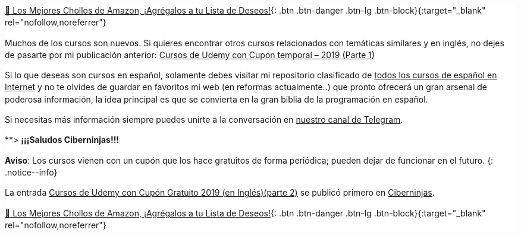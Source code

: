 
[🛒 Los Mejores Chollos de Amazon, ¡Agrégalos a tu Lista de Deseos!](https://www.amazon.es/shop/cibercursos "Los Mejores Chollos de Amazon, Ofertas Flash, Black Monday y Amazon Prime Day"){: .btn .btn-danger .btn-lg .btn-block}{:target="_blank" rel="nofollow,noreferrer"}

Muchos de los cursos son nuevos. Si quieres encontrar otros cursos relacionados con temáticas similares y en inglés, no dejes de pasarte por mi publicación anterior: [Cursos de Udemy con Cupón temporal – 2019 (Parte 1)](https://ciberninjas.com/cursos-de-udemy-con-cupon-gratuito-2019-en-ingles)

Si lo que deseas son cursos en español, solamente debes visitar mi repositorio clasificado de [todos los cursos de español en Internet](https://ciberninjas.com/cursos-tecnologia/) y no te olvides de guardar en favoritos mi web (en reformas actualmente..) que pronto ofrecerá un gran arsenal de poderosa información, la idea principal es que se convierta en la gran biblia de la programación en español.

Si necesitas más información siempre puedes unirte a la conversación en [nuestro canal de Telegram](https://t.me/ciberninjascomunidad).

**> **¡¡¡Saludos Ciberninjas!!!**

**Aviso**: Los cursos vienen con un cupón que los hace gratuitos de forma periódica; pueden dejar de funcionar en el futuro.
{: .notice--info}

La entrada [Cursos de Udemy con Cupón Gratuito 2019 (en Inglés)(parte 2)](https://ciberninjas.com/cursos-de-udemy-con-cupon-gratuito-2019-en-ingles-2/) se publicó primero en [Ciberninjas](https://ciberninjas.com).

[🛒 Los Mejores Chollos de Amazon, ¡Agrégalos a tu Lista de Deseos!](https://www.amazon.es/shop/cibercursos "Los Mejores Chollos de Amazon, Ofertas Flash, Black Monday y Amazon Prime Day"){: .btn .btn-danger .btn-lg .btn-block}{:target="_blank" rel="nofollow,noreferrer"}